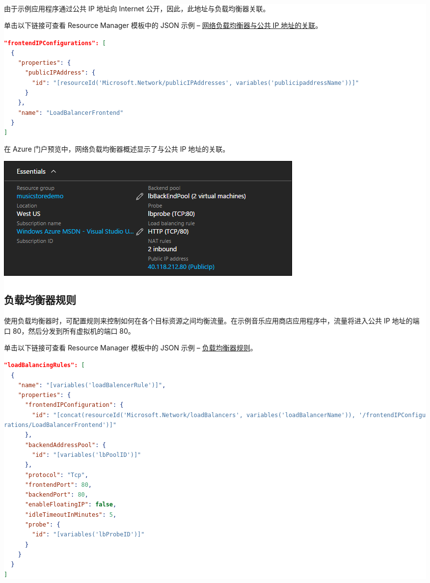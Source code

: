 由于示例应用程序通过公共 IP 地址向 Internet 公开，因此，此地址与负载均衡器关联。

单击以下链接可查看 Resource Manager 模板中的 JSON 示例 – [网络负载均衡器与公共 IP 地址的关联](https://github.com/Microsoft/dotnet-core-sample-templates/blob/master/dotnet-core-music-linux/azuredeploy.json#L221)。

```json
"frontendIPConfigurations": [
  {
    "properties": {
      "publicIPAddress": {
        "id": "[resourceId('Microsoft.Network/publicIPAddresses', variables('publicipaddressName'))]"
      }
    },
    "name": "LoadBalancerFrontend"
  }
]
```

在 Azure 门户预览中，网络负载均衡器概述显示了与公共 IP 地址的关联。

![网络负载均衡器](./media/virtual-machines-linux-dotnet-core/nlb.png)  

## 负载均衡器规则
使用负载均衡器时，可配置规则来控制如何在各个目标资源之间均衡流量。在示例音乐应用商店应用程序中，流量将进入公共 IP 地址的端口 80，然后分发到所有虚拟机的端口 80。

单击以下链接可查看 Resource Manager 模板中的 JSON 示例 – [负载均衡器规则](https://github.com/Microsoft/dotnet-core-sample-templates/blob/master/dotnet-core-music-linux/azuredeploy.json#L270)。

```json
"loadBalancingRules": [
  {
    "name": "[variables('loadBalencerRule')]",
    "properties": {
      "frontendIPConfiguration": {
        "id": "[concat(resourceId('Microsoft.Network/loadBalancers', variables('loadBalancerName')), '/frontendIPConfigurations/LoadBalancerFrontend')]"
      },
      "backendAddressPool": {
        "id": "[variables('lbPoolID')]"
      },
      "protocol": "Tcp",
      "frontendPort": 80,
      "backendPort": 80,
      "enableFloatingIP": false,
      "idleTimeoutInMinutes": 5,
      "probe": {
        "id": "[variables('lbProbeID')]"
      }
    }
  }
]
```
